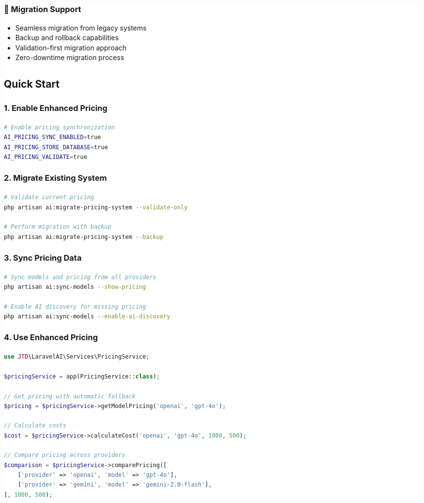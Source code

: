 ### 🔄 Migration Support
- Seamless migration from legacy systems
- Backup and rollback capabilities
- Validation-first migration approach
- Zero-downtime migration process

## Quick Start

### 1. Enable Enhanced Pricing

```bash
# Enable pricing synchronization
AI_PRICING_SYNC_ENABLED=true
AI_PRICING_STORE_DATABASE=true
AI_PRICING_VALIDATE=true
```

### 2. Migrate Existing System

```bash
# Validate current pricing
php artisan ai:migrate-pricing-system --validate-only

# Perform migration with backup
php artisan ai:migrate-pricing-system --backup
```

### 3. Sync Pricing Data

```bash
# Sync models and pricing from all providers
php artisan ai:sync-models --show-pricing

# Enable AI discovery for missing pricing
php artisan ai:sync-models --enable-ai-discovery
```

### 4. Use Enhanced Pricing

```php
use JTD\LaravelAI\Services\PricingService;

$pricingService = app(PricingService::class);

// Get pricing with automatic fallback
$pricing = $pricingService->getModelPricing('openai', 'gpt-4o');

// Calculate costs
$cost = $pricingService->calculateCost('openai', 'gpt-4o', 1000, 500);

// Compare pricing across providers
$comparison = $pricingService->comparePricing([
    ['provider' => 'openai', 'model' => 'gpt-4o'],
    ['provider' => 'gemini', 'model' => 'gemini-2.0-flash'],
], 1000, 500);
```
